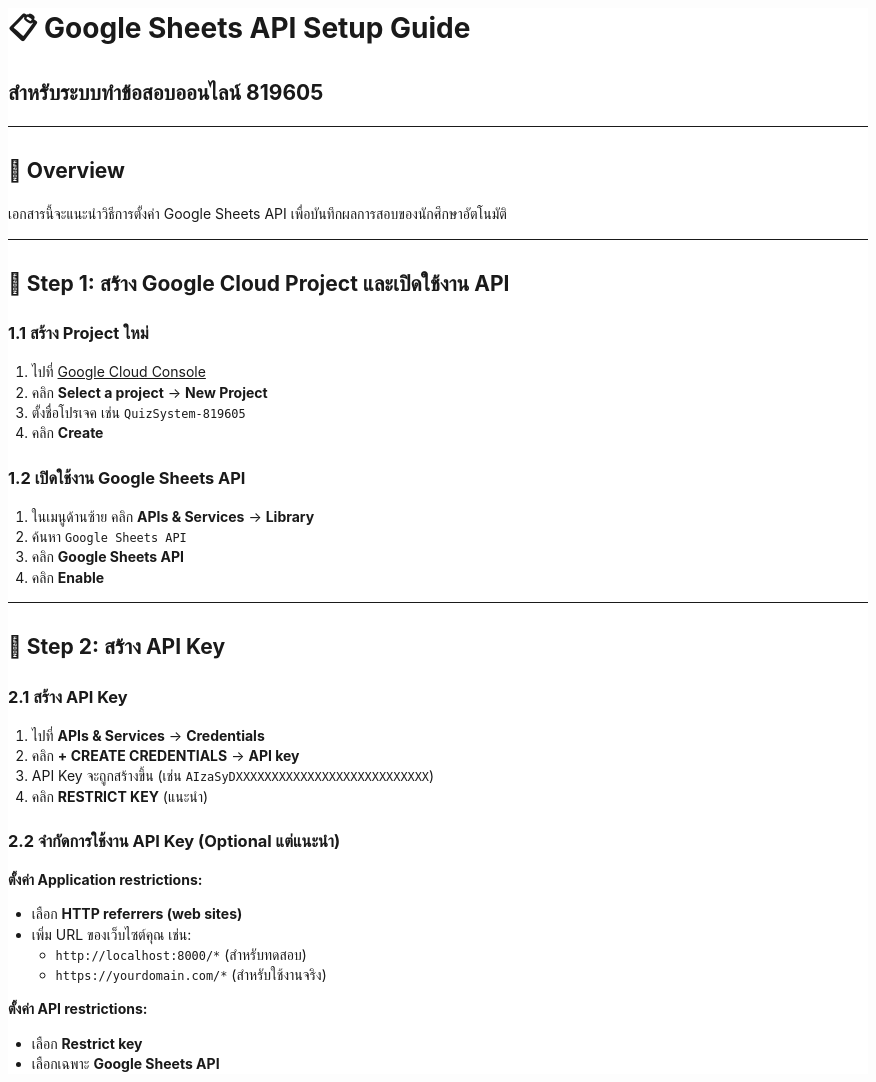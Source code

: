 # 📋 Google Sheets API Setup Guide
## สำหรับระบบทำข้อสอบออนไลน์ 819605

---

## 📌 Overview

เอกสารนี้จะแนะนำวิธีการตั้งค่า Google Sheets API เพื่อบันทึกผลการสอบของนักศึกษาอัตโนมัติ

---

## 🎯 Step 1: สร้าง Google Cloud Project และเปิดใช้งาน API

### 1.1 สร้าง Project ใหม่

1. ไปที่ [Google Cloud Console](https://console.cloud.google.com/)
2. คลิก **Select a project** → **New Project**
3. ตั้งชื่อโปรเจค เช่น `QuizSystem-819605`
4. คลิก **Create**

### 1.2 เปิดใช้งาน Google Sheets API

1. ในเมนูด้านซ้าย คลิก **APIs & Services** → **Library**
2. ค้นหา `Google Sheets API`
3. คลิก **Google Sheets API**
4. คลิก **Enable**

---

## 🔑 Step 2: สร้าง API Key

### 2.1 สร้าง API Key

1. ไปที่ **APIs & Services** → **Credentials**
2. คลิก **+ CREATE CREDENTIALS** → **API key**
3. API Key จะถูกสร้างขึ้น (เช่น `AIzaSyDXXXXXXXXXXXXXXXXXXXXXXXXXXX`)
4. คลิก **RESTRICT KEY** (แนะนำ)

### 2.2 จำกัดการใช้งาน API Key (Optional แต่แนะนำ)

**ตั้งค่า Application restrictions:**
- เลือก **HTTP referrers (web sites)**
- เพิ่ม URL ของเว็บไซต์คุณ เช่น:
  - `http://localhost:8000/*` (สำหรับทดสอบ)
  - `https://yourdomain.com/*` (สำหรับใช้งานจริง)

**ตั้งค่า API restrictions:**
- เลือก **Restrict key**
- เลือกเฉพาะ **Google Sheets API**

